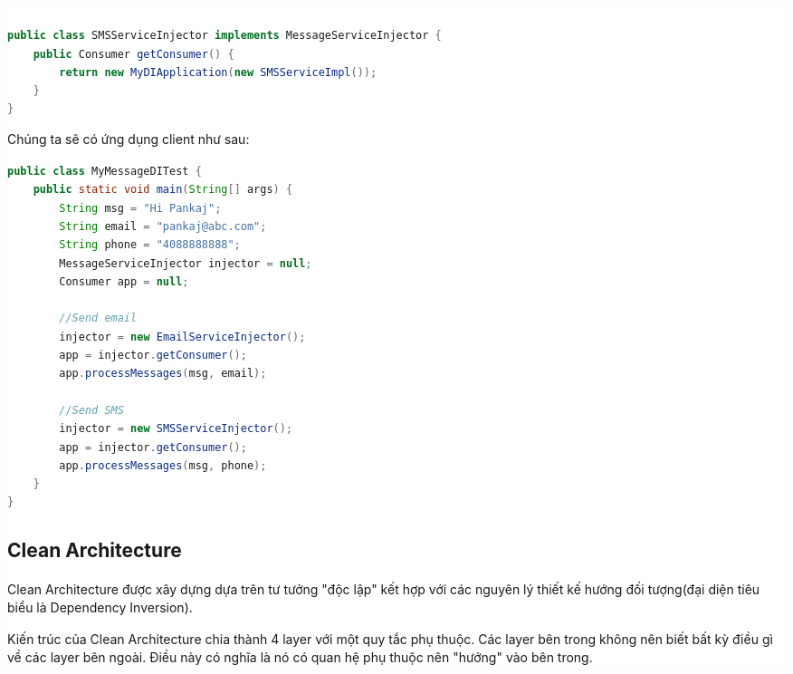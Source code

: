 ```java

public class SMSServiceInjector implements MessageServiceInjector {
    public Consumer getConsumer() {
        return new MyDIApplication(new SMSServiceImpl());
    }
}
```
Chúng ta sẽ có ứng dụng client như sau:
```java
public class MyMessageDITest {
    public static void main(String[] args) {
        String msg = "Hi Pankaj";
        String email = "pankaj@abc.com";
        String phone = "4088888888";
        MessageServiceInjector injector = null;
        Consumer app = null;
        
        //Send email
        injector = new EmailServiceInjector();
        app = injector.getConsumer();
        app.processMessages(msg, email);
        
        //Send SMS
        injector = new SMSServiceInjector();
        app = injector.getConsumer();
        app.processMessages(msg, phone);
    }
}
```

## Clean Architecture
Clean Architecture được xây dựng dựa trên tư tưởng "độc lập" kết hợp với các nguyên lý thiết kế hướng đối tượng(đại diện tiêu biểu là Dependency Inversion).

Kiến trúc của Clean Architecture chia thành 4 layer với một quy tắc phụ thuộc. Các layer bên trong không nên biết bất kỳ điều gì về các layer bên ngoài. Điều này có nghĩa là nó có quan hệ phụ thuộc nên "hướng" vào bên trong.
